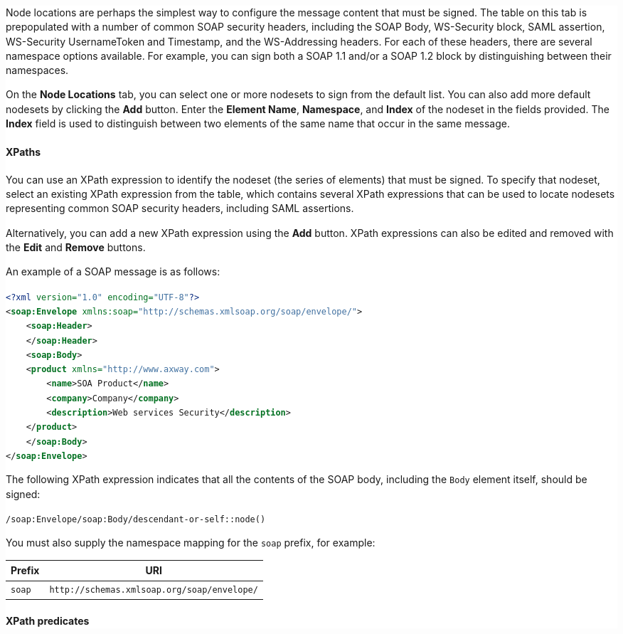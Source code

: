 Node locations are perhaps the simplest way to configure the message content that must be signed. The table on this tab is prepopulated with a number of common SOAP security headers, including the SOAP Body, WS-Security block, SAML assertion, WS-Security UsernameToken and Timestamp, and the WS-Addressing headers. For each of these headers, there are several namespace options available. For example, you can sign both a SOAP 1.1 and/or a SOAP 1.2 block by distinguishing between their namespaces.

On the **Node Locations**
tab, you can select one or more nodesets to sign from the default list. You can also add more default nodesets by clicking the **Add**
button. Enter the **Element Name**, **Namespace**, and **Index**
of the nodeset in the fields provided. The **Index**
field is used to distinguish between two elements of the same name that occur in the same message.

#### XPaths

You can use an XPath expression to identify the nodeset (the series of elements) that must be signed. To specify that nodeset, select an existing XPath expression from the table, which contains several XPath expressions that can be used to locate nodesets representing common SOAP security headers, including SAML assertions.

Alternatively, you can add a new XPath expression using the **Add**
button. XPath expressions can also be edited and removed with the **Edit**
and **Remove** buttons.

An example of a SOAP message is as follows:

```xml
<?xml version="1.0" encoding="UTF-8"?>
<soap:Envelope xmlns:soap="http://schemas.xmlsoap.org/soap/envelope/">
    <soap:Header>
    </soap:Header>
    <soap:Body>
    <product xmlns="http://www.axway.com">
        <name>SOA Product</name>
        <company>Company</company>
        <description>Web services Security</description>
    </product>
    </soap:Body>
</soap:Envelope>
```

The following XPath expression indicates that all the contents of the SOAP body, including the `Body` element itself, should be signed:

```
/soap:Envelope/soap:Body/descendant-or-self::node()
```

You must also supply the namespace mapping for the `soap` prefix, for example:

| Prefix | URI                      |
|--------|--------------------------|
| `soap` | `http://schemas.xmlsoap.org/soap/envelope/`|

#### XPath predicates
